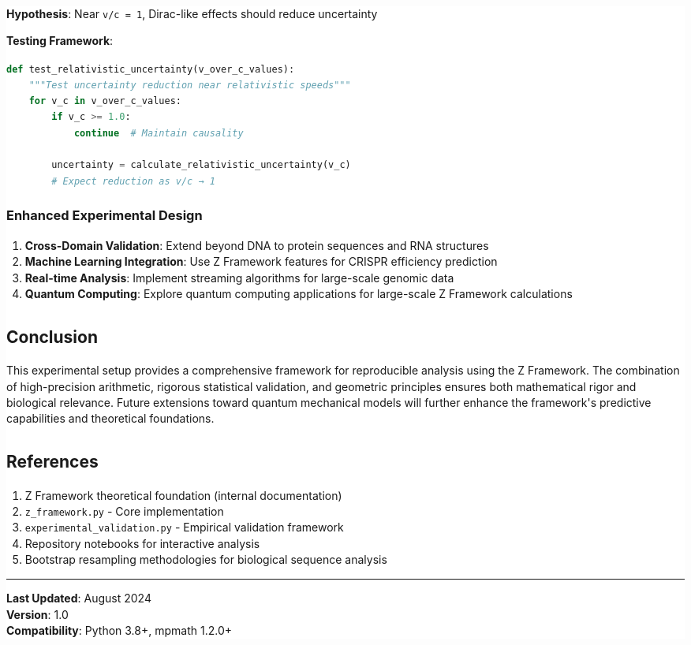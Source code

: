 **Hypothesis**: Near `v/c = 1`, Dirac-like effects should reduce uncertainty

**Testing Framework**:
```python
def test_relativistic_uncertainty(v_over_c_values):
    """Test uncertainty reduction near relativistic speeds"""
    for v_c in v_over_c_values:
        if v_c >= 1.0:
            continue  # Maintain causality
        
        uncertainty = calculate_relativistic_uncertainty(v_c)
        # Expect reduction as v/c → 1
```

### Enhanced Experimental Design

1. **Cross-Domain Validation**: Extend beyond DNA to protein sequences and RNA structures
2. **Machine Learning Integration**: Use Z Framework features for CRISPR efficiency prediction
3. **Real-time Analysis**: Implement streaming algorithms for large-scale genomic data
4. **Quantum Computing**: Explore quantum computing applications for large-scale Z Framework calculations

## Conclusion

This experimental setup provides a comprehensive framework for reproducible analysis using the Z Framework. The combination of high-precision arithmetic, rigorous statistical validation, and geometric principles ensures both mathematical rigor and biological relevance. Future extensions toward quantum mechanical models will further enhance the framework's predictive capabilities and theoretical foundations.

## References

1. Z Framework theoretical foundation (internal documentation)
2. `z_framework.py` - Core implementation
3. `experimental_validation.py` - Empirical validation framework
4. Repository notebooks for interactive analysis
5. Bootstrap resampling methodologies for biological sequence analysis

---

**Last Updated**: August 2024  
**Version**: 1.0  
**Compatibility**: Python 3.8+, mpmath 1.2.0+